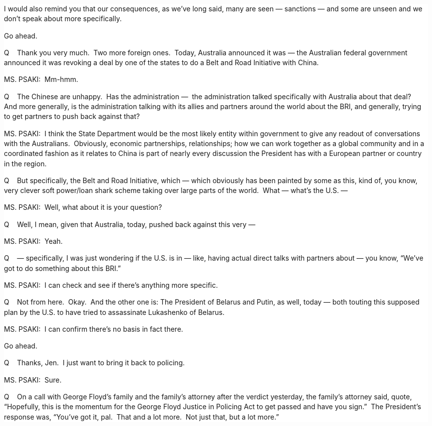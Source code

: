 I would also remind you that our consequences, as we’ve long said, many
are seen — sanctions — and some are unseen and we don’t speak about more
specifically.   
  
Go ahead.  
  
Q    Thank you very much.  Two more foreign ones.  Today, Australia
announced it was — the Australian federal government announced it was
revoking a deal by one of the states to do a Belt and Road Initiative
with China.  
  
MS. PSAKI:  Mm-hmm.  
  
Q    The Chinese are unhappy.  Has the administration —  the
administration talked specifically with Australia about that deal?  And
more generally, is the administration talking with its allies and
partners around the world about the BRI, and generally, trying to get
partners to push back against that?   
  
MS. PSAKI:  I think the State Department would be the most likely entity
within government to give any readout of conversations with the
Australians.  Obviously, economic partnerships, relationships; how we
can work together as a global community and in a coordinated fashion as
it relates to China is part of nearly every discussion the President has
with a European partner or country in the region.  
  
Q    But specifically, the Belt and Road Initiative, which — which
obviously has been painted by some as this, kind of, you know, very
clever soft power/loan shark scheme taking over large parts of the
world.  What — what’s the U.S. —   
  
MS. PSAKI:  Well, what about it is your question?   
  
Q    Well, I mean, given that Australia, today, pushed back against this
very —  
  
MS. PSAKI:  Yeah.  
  
Q    — specifically, I was just wondering if the U.S. is in — like,
having actual direct talks with partners about — you know, “We’ve got to
do something about this BRI.”   
  
MS. PSAKI:  I can check and see if there’s anything more specific.   
  
Q    Not from here.  Okay.  And the other one is: The President of
Belarus and Putin, as well, today — both touting this supposed plan by
the U.S. to have tried to assassinate Lukashenko of Belarus.   
  
MS. PSAKI:  I can confirm there’s no basis in fact there.  
  
Go ahead.   
  
Q    Thanks, Jen.  I just want to bring it back to policing.  
  
MS. PSAKI:  Sure.  
  
Q    On a call with George Floyd’s family and the family’s attorney
after the verdict yesterday, the family’s attorney said, quote,
“Hopefully, this is the momentum for the George Floyd Justice in
Policing Act to get passed and have you sign.”  The President’s response
was, “You’ve got it, pal.  That and a lot more.  Not just that, but a
lot more.”  
  